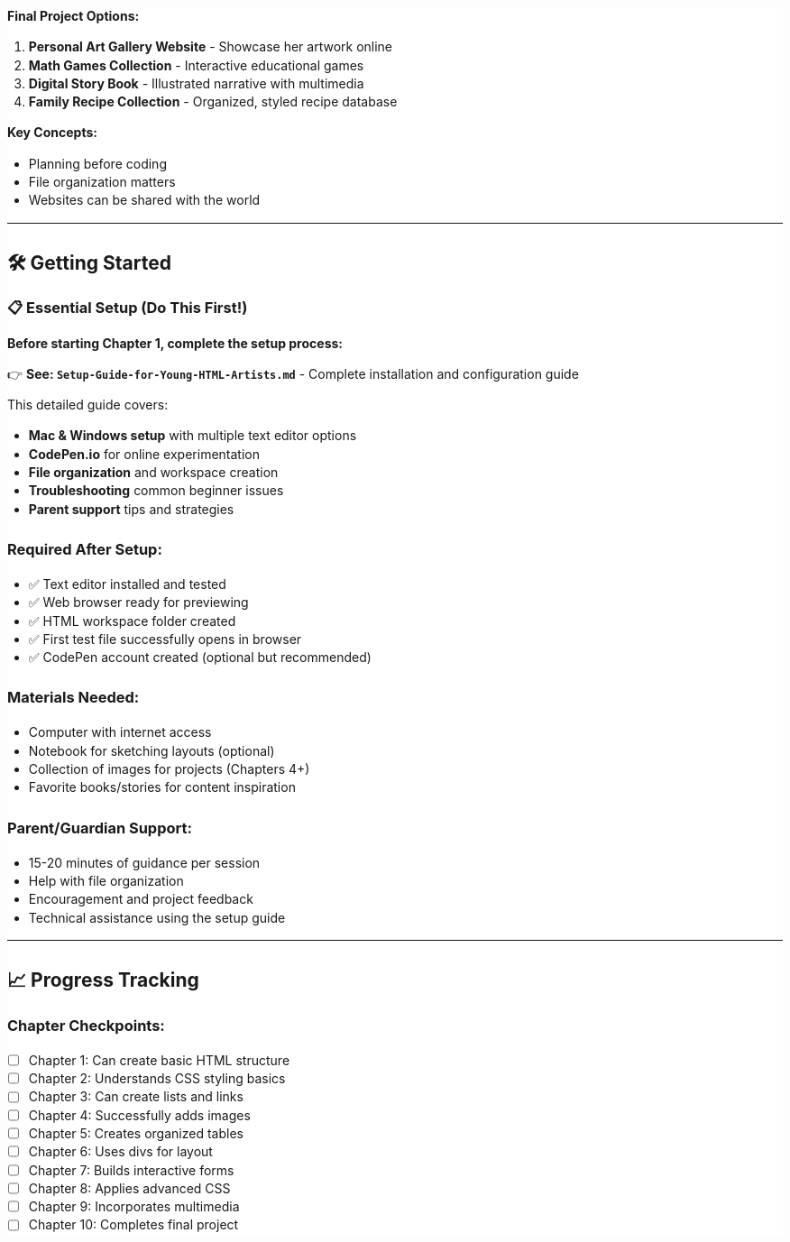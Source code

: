 **Final Project Options:**
1. **Personal Art Gallery Website** - Showcase her artwork online
2. **Math Games Collection** - Interactive educational games
3. **Digital Story Book** - Illustrated narrative with multimedia
4. **Family Recipe Collection** - Organized, styled recipe database

**Key Concepts:**
- Planning before coding
- File organization matters
- Websites can be shared with the world

---

## 🛠️ Getting Started

### **📋 Essential Setup (Do This First!)**
**Before starting Chapter 1, complete the setup process:**

👉 **See: `Setup-Guide-for-Young-HTML-Artists.md`** - Complete installation and configuration guide

This detailed guide covers:
- **Mac & Windows setup** with multiple text editor options
- **CodePen.io** for online experimentation 
- **File organization** and workspace creation
- **Troubleshooting** common beginner issues
- **Parent support** tips and strategies

### **Required After Setup:**
- ✅ Text editor installed and tested
- ✅ Web browser ready for previewing
- ✅ HTML workspace folder created
- ✅ First test file successfully opens in browser
- ✅ CodePen account created (optional but recommended)

### **Materials Needed:**
- Computer with internet access
- Notebook for sketching layouts (optional)
- Collection of images for projects (Chapters 4+)
- Favorite books/stories for content inspiration

### **Parent/Guardian Support:**
- 15-20 minutes of guidance per session
- Help with file organization
- Encouragement and project feedback
- Technical assistance using the setup guide

---

## 📈 Progress Tracking

### **Chapter Checkpoints:**
- [ ] Chapter 1: Can create basic HTML structure
- [ ] Chapter 2: Understands CSS styling basics
- [ ] Chapter 3: Can create lists and links
- [ ] Chapter 4: Successfully adds images
- [ ] Chapter 5: Creates organized tables
- [ ] Chapter 6: Uses divs for layout
- [ ] Chapter 7: Builds interactive forms
- [ ] Chapter 8: Applies advanced CSS
- [ ] Chapter 9: Incorporates multimedia
- [ ] Chapter 10: Completes final project
